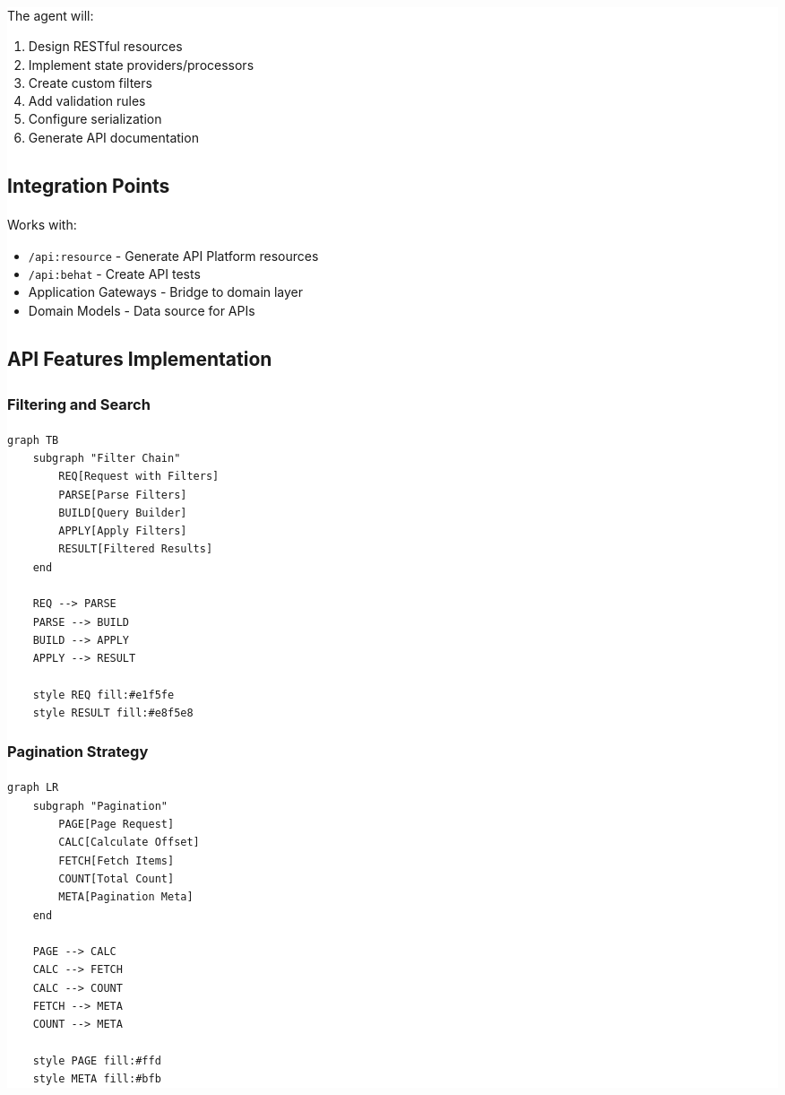 The agent will:
1. Design RESTful resources
2. Implement state providers/processors
3. Create custom filters
4. Add validation rules
5. Configure serialization
6. Generate API documentation

## Integration Points

Works with:
- `/api:resource` - Generate API Platform resources
- `/api:behat` - Create API tests
- Application Gateways - Bridge to domain layer
- Domain Models - Data source for APIs

## API Features Implementation

### Filtering and Search

```mermaid
graph TB
    subgraph "Filter Chain"
        REQ[Request with Filters]
        PARSE[Parse Filters]
        BUILD[Query Builder]
        APPLY[Apply Filters]
        RESULT[Filtered Results]
    end
    
    REQ --> PARSE
    PARSE --> BUILD
    BUILD --> APPLY
    APPLY --> RESULT
    
    style REQ fill:#e1f5fe
    style RESULT fill:#e8f5e8
```

### Pagination Strategy

```mermaid
graph LR
    subgraph "Pagination"
        PAGE[Page Request]
        CALC[Calculate Offset]
        FETCH[Fetch Items]
        COUNT[Total Count]
        META[Pagination Meta]
    end
    
    PAGE --> CALC
    CALC --> FETCH
    CALC --> COUNT
    FETCH --> META
    COUNT --> META
    
    style PAGE fill:#ffd
    style META fill:#bfb
```
